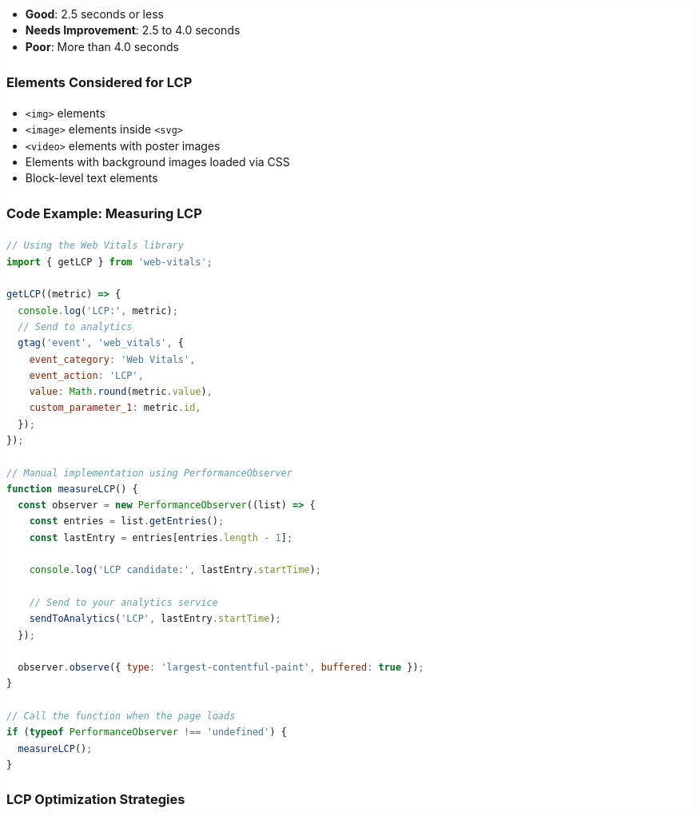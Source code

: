 - **Good**: 2.5 seconds or less
- **Needs Improvement**: 2.5 to 4.0 seconds
- **Poor**: More than 4.0 seconds

### Elements Considered for LCP

- `<img>` elements
- `<image>` elements inside `<svg>`
- `<video>` elements with poster images
- Elements with background images loaded via CSS
- Block-level text elements

### Code Example: Measuring LCP

```javascript
// Using the Web Vitals library
import { getLCP } from 'web-vitals';

getLCP((metric) => {
  console.log('LCP:', metric);
  // Send to analytics
  gtag('event', 'web_vitals', {
    event_category: 'Web Vitals',
    event_action: 'LCP',
    value: Math.round(metric.value),
    custom_parameter_1: metric.id,
  });
});

// Manual implementation using PerformanceObserver
function measureLCP() {
  const observer = new PerformanceObserver((list) => {
    const entries = list.getEntries();
    const lastEntry = entries[entries.length - 1];
    
    console.log('LCP candidate:', lastEntry.startTime);
    
    // Send to your analytics service
    sendToAnalytics('LCP', lastEntry.startTime);
  });
  
  observer.observe({ type: 'largest-contentful-paint', buffered: true });
}

// Call the function when the page loads
if (typeof PerformanceObserver !== 'undefined') {
  measureLCP();
}
```

### LCP Optimization Strategies

